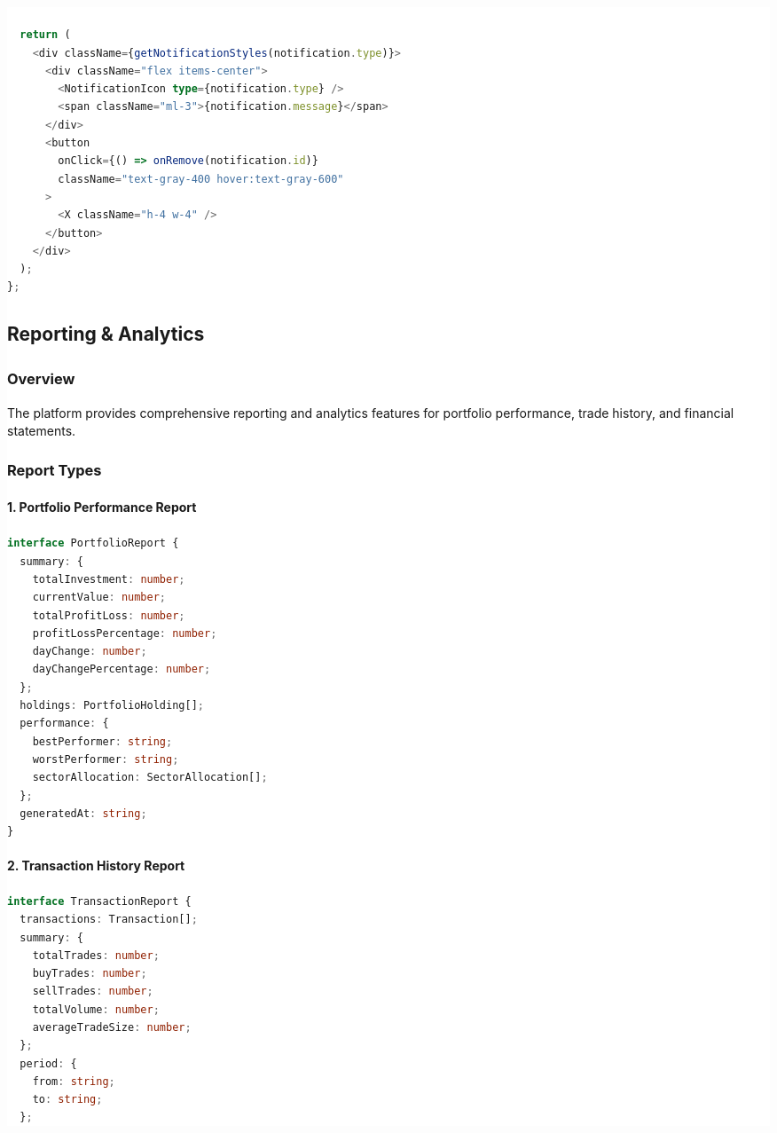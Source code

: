 ```typescript
  
  return (
    <div className={getNotificationStyles(notification.type)}>
      <div className="flex items-center">
        <NotificationIcon type={notification.type} />
        <span className="ml-3">{notification.message}</span>
      </div>
      <button
        onClick={() => onRemove(notification.id)}
        className="text-gray-400 hover:text-gray-600"
      >
        <X className="h-4 w-4" />
      </button>
    </div>
  );
};
```

## Reporting & Analytics

### Overview
The platform provides comprehensive reporting and analytics features for portfolio performance, trade history, and financial statements.

### Report Types

#### 1. Portfolio Performance Report
```typescript
interface PortfolioReport {
  summary: {
    totalInvestment: number;
    currentValue: number;
    totalProfitLoss: number;
    profitLossPercentage: number;
    dayChange: number;
    dayChangePercentage: number;
  };
  holdings: PortfolioHolding[];
  performance: {
    bestPerformer: string;
    worstPerformer: string;
    sectorAllocation: SectorAllocation[];
  };
  generatedAt: string;
}
```

#### 2. Transaction History Report
```typescript
interface TransactionReport {
  transactions: Transaction[];
  summary: {
    totalTrades: number;
    buyTrades: number;
    sellTrades: number;
    totalVolume: number;
    averageTradeSize: number;
  };
  period: {
    from: string;
    to: string;
  };
```